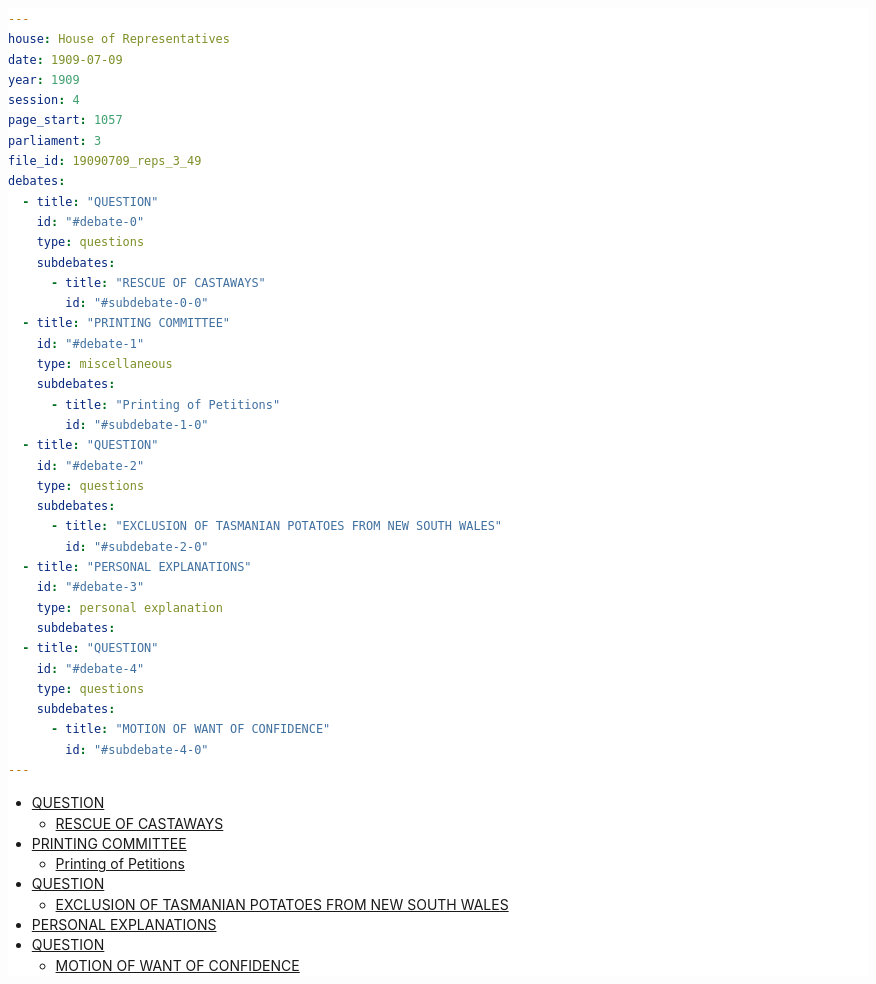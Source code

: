 ```yaml
---
house: House of Representatives
date: 1909-07-09
year: 1909
session: 4
page_start: 1057
parliament: 3
file_id: 19090709_reps_3_49
debates:
  - title: "QUESTION"
    id: "#debate-0"
    type: questions
    subdebates:
      - title: "RESCUE OF CASTAWAYS"
        id: "#subdebate-0-0"
  - title: "PRINTING COMMITTEE"
    id: "#debate-1"
    type: miscellaneous
    subdebates:
      - title: "Printing of Petitions"
        id: "#subdebate-1-0"
  - title: "QUESTION"
    id: "#debate-2"
    type: questions
    subdebates:
      - title: "EXCLUSION OF TASMANIAN POTATOES FROM NEW SOUTH WALES"
        id: "#subdebate-2-0"
  - title: "PERSONAL EXPLANATIONS"
    id: "#debate-3"
    type: personal explanation
    subdebates:
  - title: "QUESTION"
    id: "#debate-4"
    type: questions
    subdebates:
      - title: "MOTION OF WANT OF CONFIDENCE"
        id: "#subdebate-4-0"
---
```


* [QUESTION](#debate-0)
    * [RESCUE OF CASTAWAYS](#subdebate-0-0)
* [PRINTING COMMITTEE](#debate-1)
    * [Printing of Petitions](#subdebate-1-0)
* [QUESTION](#debate-2)
    * [EXCLUSION OF TASMANIAN POTATOES FROM NEW SOUTH WALES](#subdebate-2-0)
* [PERSONAL EXPLANATIONS](#debate-3)
* [QUESTION](#debate-4)
    * [MOTION OF WANT OF CONFIDENCE](#subdebate-4-0)


